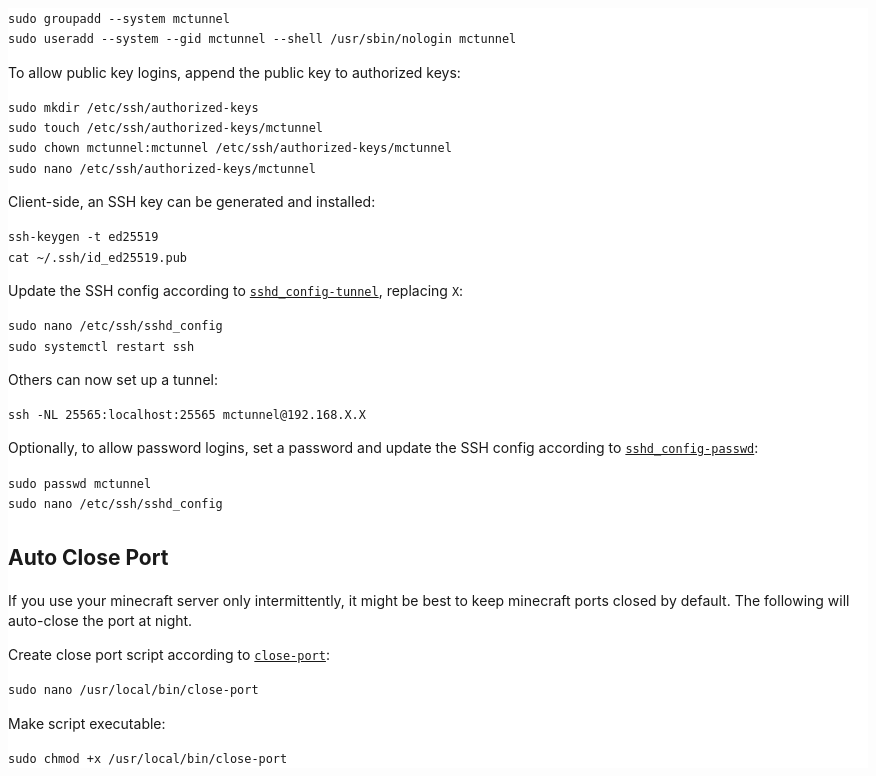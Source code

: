 ```shell
sudo groupadd --system mctunnel
sudo useradd --system --gid mctunnel --shell /usr/sbin/nologin mctunnel
```

To allow public key logins, append the public key to authorized keys:

```shell
sudo mkdir /etc/ssh/authorized-keys
sudo touch /etc/ssh/authorized-keys/mctunnel
sudo chown mctunnel:mctunnel /etc/ssh/authorized-keys/mctunnel
sudo nano /etc/ssh/authorized-keys/mctunnel
```

Client-side, an SSH key can be generated and installed:

```shell
ssh-keygen -t ed25519
cat ~/.ssh/id_ed25519.pub
```

Update the SSH config according to
[`sshd_config-tunnel`](etc/sshd_config-tunnel), replacing `X`:

```shell
sudo nano /etc/ssh/sshd_config
sudo systemctl restart ssh
```

Others can now set up a tunnel:

```shell
ssh -NL 25565:localhost:25565 mctunnel@192.168.X.X
```

Optionally, to allow password logins, set a password and update the SSH config
according to [`sshd_config-passwd`](etc/sshd_config-passwd):

```shell
sudo passwd mctunnel
sudo nano /etc/ssh/sshd_config
```

## Auto Close Port

If you use your minecraft server only intermittently, it might be best to keep
minecraft ports closed by default. The following will auto-close the port at
night.

Create close port script according to [`close-port`](bin/close-port):

```shell
sudo nano /usr/local/bin/close-port
```

Make script executable:

```shell
sudo chmod +x /usr/local/bin/close-port
```
